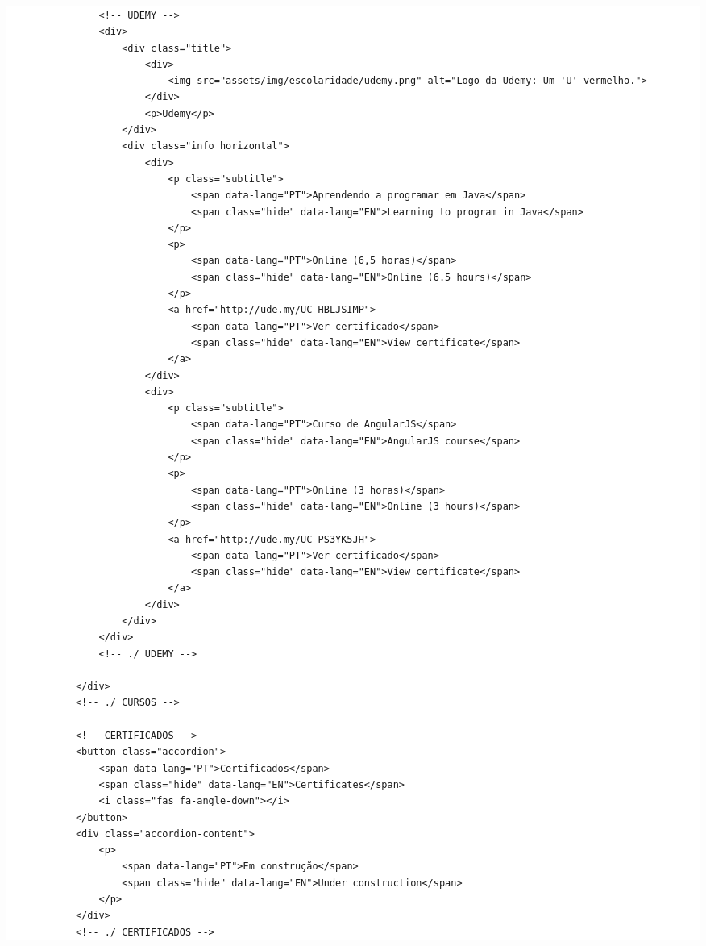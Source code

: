 					<!-- UDEMY -->
					<div>
						<div class="title">
							<div>
								<img src="assets/img/escolaridade/udemy.png" alt="Logo da Udemy: Um 'U' vermelho.">
							</div>
							<p>Udemy</p>
						</div>
						<div class="info horizontal">
							<div>
								<p class="subtitle">
									<span data-lang="PT">Aprendendo a programar em Java</span>
									<span class="hide" data-lang="EN">Learning to program in Java</span>
								</p>
								<p>
									<span data-lang="PT">Online (6,5 horas)</span>
									<span class="hide" data-lang="EN">Online (6.5 hours)</span>
								</p>
								<a href="http://ude.my/UC-HBLJSIMP">
									<span data-lang="PT">Ver certificado</span>
									<span class="hide" data-lang="EN">View certificate</span>
								</a>
							</div>
							<div>
								<p class="subtitle">
									<span data-lang="PT">Curso de AngularJS</span>
									<span class="hide" data-lang="EN">AngularJS course</span>
								</p>
								<p>
									<span data-lang="PT">Online (3 horas)</span>
									<span class="hide" data-lang="EN">Online (3 hours)</span>
								</p>
								<a href="http://ude.my/UC-PS3YK5JH">
									<span data-lang="PT">Ver certificado</span>
									<span class="hide" data-lang="EN">View certificate</span>
								</a>
							</div>
						</div>
					</div>
					<!-- ./ UDEMY -->

				</div>
				<!-- ./ CURSOS -->

				<!-- CERTIFICADOS -->
				<button class="accordion">
					<span data-lang="PT">Certificados</span>
					<span class="hide" data-lang="EN">Certificates</span>
					<i class="fas fa-angle-down"></i>
				</button>
				<div class="accordion-content">
					<p>
						<span data-lang="PT">Em construção</span>
						<span class="hide" data-lang="EN">Under construction</span>
					</p>
				</div>
				<!-- ./ CERTIFICADOS -->
